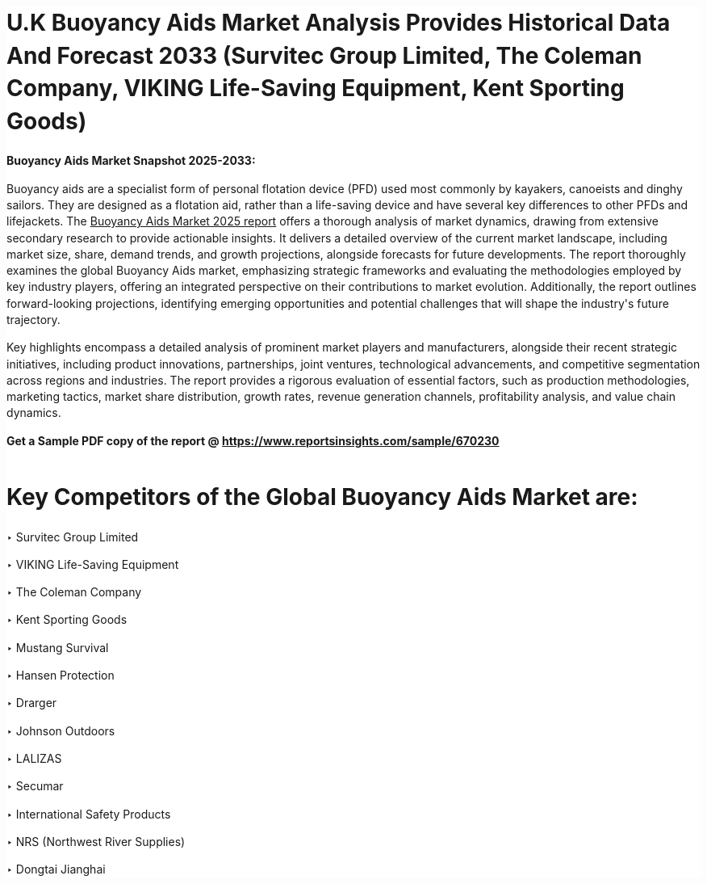 # U.K Buoyancy Aids Market Analysis Provides Historical Data And Forecast 2033 (Survitec Group Limited, The Coleman Company, VIKING Life-Saving Equipment, Kent Sporting Goods)

<strong>Buoyancy Aids Market Snapshot 2025-2033:</strong>

Buoyancy aids are a specialist form of personal flotation device (PFD) used most commonly by kayakers, canoeists and dinghy sailors. They are designed as a flotation aid, rather than a life-saving device and have several key differences to other PFDs and lifejackets. The <a href=https://www.reportsinsights.com/sample/670230>Buoyancy Aids Market 2025 report</a> offers a thorough analysis of market dynamics, drawing from extensive secondary research to provide actionable insights. It delivers a detailed overview of the current market landscape, including market size, share, demand trends, and growth projections, alongside forecasts for future developments. The report thoroughly examines the global Buoyancy Aids market, emphasizing strategic frameworks and evaluating the methodologies employed by key industry players, offering an integrated perspective on their contributions to market evolution. Additionally, the report outlines forward-looking projections, identifying emerging opportunities and potential challenges that will shape the industry's future trajectory.

Key highlights encompass a detailed analysis of prominent market players and manufacturers, alongside their recent strategic initiatives, including product innovations, partnerships, joint ventures, technological advancements, and competitive segmentation across regions and industries. The report provides a rigorous evaluation of essential factors, such as production methodologies, marketing tactics, market share distribution, growth rates, revenue generation channels, profitability analysis, and value chain dynamics.

<strong>Get a Sample PDF copy of the report @ <a href=https://www.reportsinsights.com/sample/670230>https://www.reportsinsights.com/sample/670230</a></strong>

# <strong>Key Competitors of the Global Buoyancy Aids Market are:</strong>

‣ Survitec Group Limited

‣ VIKING Life-Saving Equipment

‣ The Coleman Company

‣ Kent Sporting Goods

‣ Mustang Survival

‣ Hansen Protection

‣ Drarger

‣ Johnson Outdoors

‣ LALIZAS

‣ Secumar

‣ International Safety Products

‣ NRS (Northwest River Supplies)

‣ Dongtai Jianghai
